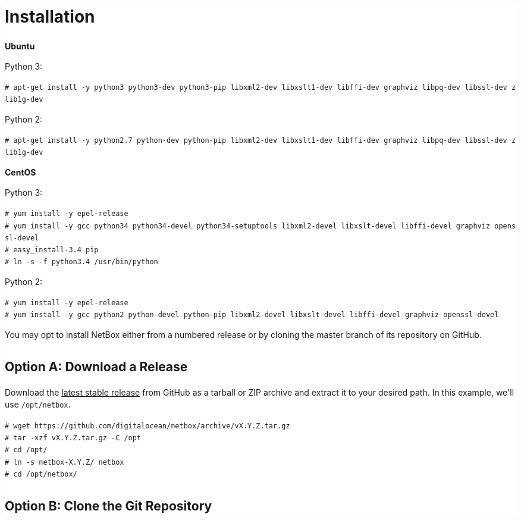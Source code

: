 # Installation

**Ubuntu**

Python 3:

```no-highlight
# apt-get install -y python3 python3-dev python3-pip libxml2-dev libxslt1-dev libffi-dev graphviz libpq-dev libssl-dev zlib1g-dev
```

Python 2:

```no-highlight
# apt-get install -y python2.7 python-dev python-pip libxml2-dev libxslt1-dev libffi-dev graphviz libpq-dev libssl-dev zlib1g-dev
```

**CentOS**

Python 3:

```no-highlight
# yum install -y epel-release
# yum install -y gcc python34 python34-devel python34-setuptools libxml2-devel libxslt-devel libffi-devel graphviz openssl-devel
# easy_install-3.4 pip
# ln -s -f python3.4 /usr/bin/python
```

Python 2:

```no-highlight
# yum install -y epel-release
# yum install -y gcc python2 python-devel python-pip libxml2-devel libxslt-devel libffi-devel graphviz openssl-devel
```

You may opt to install NetBox either from a numbered release or by cloning the master branch of its repository on GitHub.

## Option A: Download a Release

Download the [latest stable release](https://github.com/digitalocean/netbox/releases) from GitHub as a tarball or ZIP archive and extract it to your desired path. In this example, we'll use `/opt/netbox`.

```no-highlight
# wget https://github.com/digitalocean/netbox/archive/vX.Y.Z.tar.gz
# tar -xzf vX.Y.Z.tar.gz -C /opt
# cd /opt/
# ln -s netbox-X.Y.Z/ netbox
# cd /opt/netbox/
```

## Option B: Clone the Git Repository
